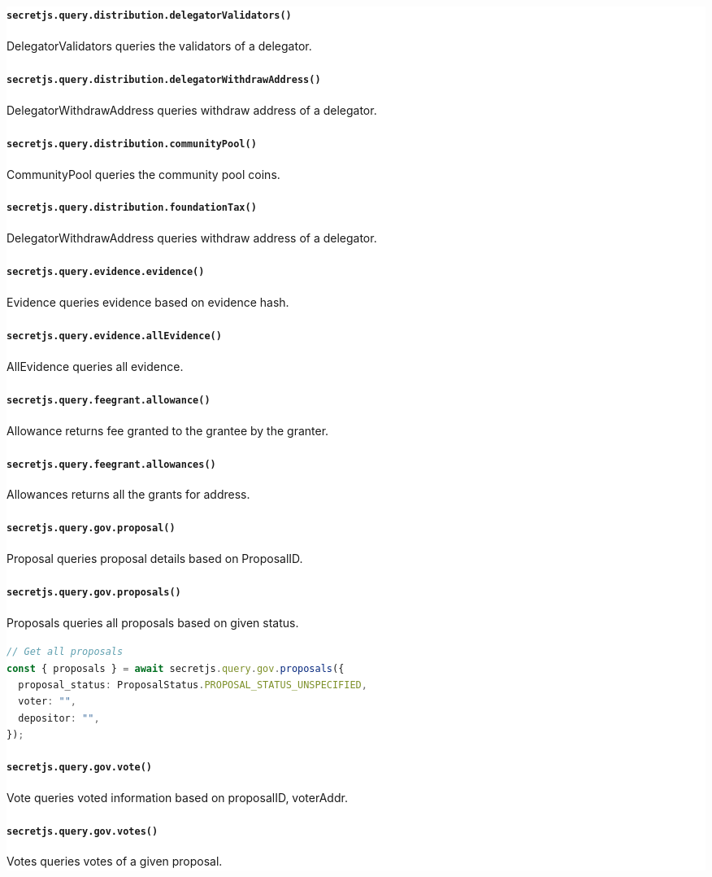#### `secretjs.query.distribution.delegatorValidators()`

DelegatorValidators queries the validators of a delegator.

#### `secretjs.query.distribution.delegatorWithdrawAddress()`

DelegatorWithdrawAddress queries withdraw address of a delegator.

#### `secretjs.query.distribution.communityPool()`

CommunityPool queries the community pool coins.

#### `secretjs.query.distribution.foundationTax()`

DelegatorWithdrawAddress queries withdraw address of a delegator.

#### `secretjs.query.evidence.evidence()`

Evidence queries evidence based on evidence hash.

#### `secretjs.query.evidence.allEvidence()`

AllEvidence queries all evidence.

#### `secretjs.query.feegrant.allowance()`

Allowance returns fee granted to the grantee by the granter.

#### `secretjs.query.feegrant.allowances()`

Allowances returns all the grants for address.

#### `secretjs.query.gov.proposal()`

Proposal queries proposal details based on ProposalID.

#### `secretjs.query.gov.proposals()`

Proposals queries all proposals based on given status.

```ts
// Get all proposals
const { proposals } = await secretjs.query.gov.proposals({
  proposal_status: ProposalStatus.PROPOSAL_STATUS_UNSPECIFIED,
  voter: "",
  depositor: "",
});
```

#### `secretjs.query.gov.vote()`

Vote queries voted information based on proposalID, voterAddr.

#### `secretjs.query.gov.votes()`

Votes queries votes of a given proposal.
